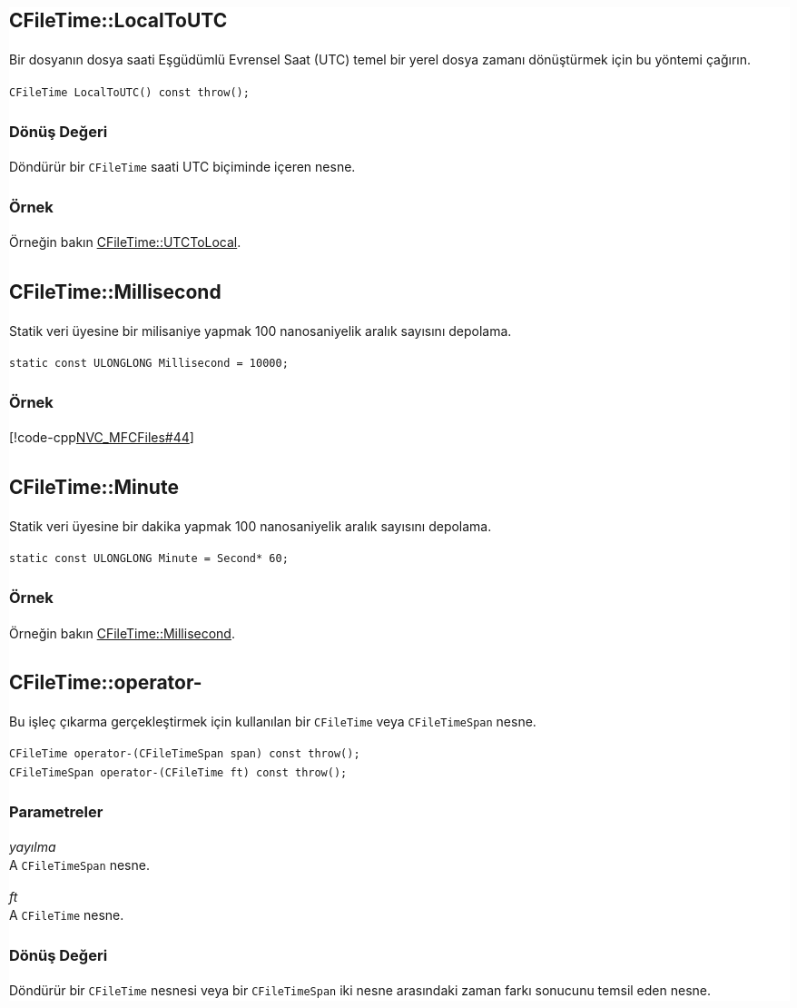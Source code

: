 ##  <a name="localtoutc"></a>  CFileTime::LocalToUTC  
 Bir dosyanın dosya saati Eşgüdümlü Evrensel Saat (UTC) temel bir yerel dosya zamanı dönüştürmek için bu yöntemi çağırın.  
  
```
CFileTime LocalToUTC() const throw();
```  
  
### <a name="return-value"></a>Dönüş Değeri  
 Döndürür bir `CFileTime` saati UTC biçiminde içeren nesne.  
  
### <a name="example"></a>Örnek  
 Örneğin bakın [CFileTime::UTCToLocal](#utctolocal).  
  
##  <a name="millisecond"></a>  CFileTime::Millisecond  
 Statik veri üyesine bir milisaniye yapmak 100 nanosaniyelik aralık sayısını depolama.  
  
```
static const ULONGLONG Millisecond = 10000;
```  
  
### <a name="example"></a>Örnek  
 [!code-cpp[NVC_MFCFiles#44](../../atl-mfc-shared/reference/codesnippet/cpp/cfiletime-class_2.cpp)]  
  
##  <a name="minute"></a>  CFileTime::Minute  
 Statik veri üyesine bir dakika yapmak 100 nanosaniyelik aralık sayısını depolama.  
  
```
static const ULONGLONG Minute = Second* 60;
```  
  
### <a name="example"></a>Örnek  
 Örneğin bakın [CFileTime::Millisecond](#millisecond).  
  
##  <a name="operator_-"></a>  CFileTime::operator-  
 Bu işleç çıkarma gerçekleştirmek için kullanılan bir `CFileTime` veya `CFileTimeSpan` nesne.  
  
```
CFileTime operator-(CFileTimeSpan span) const throw();
CFileTimeSpan operator-(CFileTime ft) const throw();
```  
  
### <a name="parameters"></a>Parametreler  
 *yayılma*  
 A `CFileTimeSpan` nesne.  
  
 *ft*  
 A `CFileTime` nesne.  
  
### <a name="return-value"></a>Dönüş Değeri  
 Döndürür bir `CFileTime` nesnesi veya bir `CFileTimeSpan` iki nesne arasındaki zaman farkı sonucunu temsil eden nesne.  
  